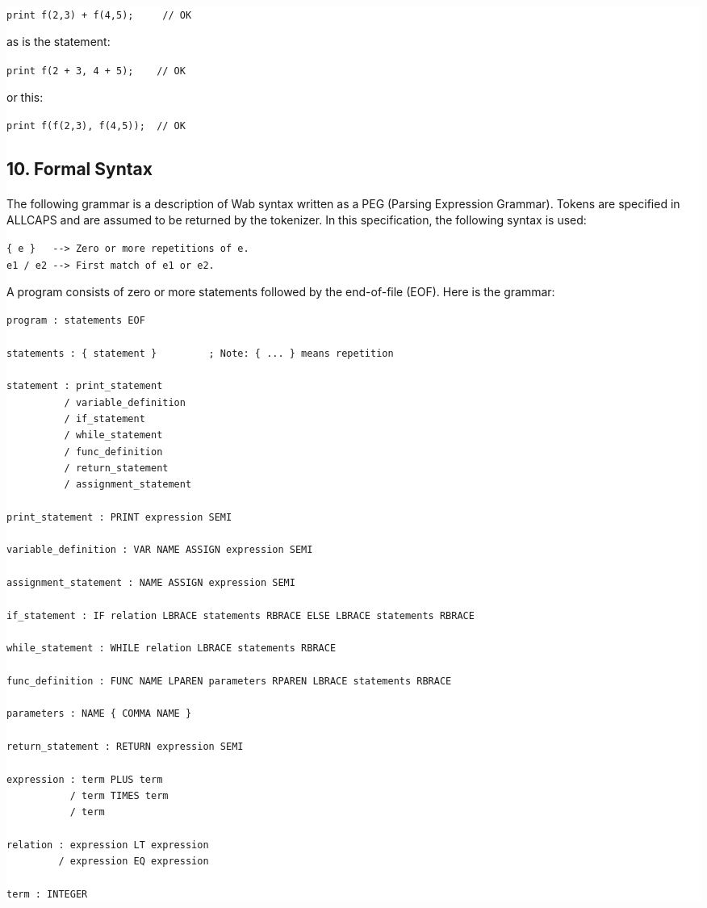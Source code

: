 ```
print f(2,3) + f(4,5);     // OK
```

as is the statement:

```
print f(2 + 3, 4 + 5);    // OK
```

or this:

```
print f(f(2,3), f(4,5));  // OK
```

## 10. Formal Syntax

The following grammar is a description of Wab syntax written as a PEG
(Parsing Expression Grammar). Tokens are specified in ALLCAPS and are
assumed to be returned by the tokenizer.  In this specification, the
following syntax is used:

```
{ e }   --> Zero or more repetitions of e.
e1 / e2 --> First match of e1 or e2.
```

A program consists of zero or more statements followed by the
end-of-file (EOF).  Here is the grammar:

```
program : statements EOF

statements : { statement }         ; Note: { ... } means repetition

statement : print_statement
          / variable_definition
          / if_statement
          / while_statement
          / func_definition
          / return_statement
          / assignment_statement

print_statement : PRINT expression SEMI

variable_definition : VAR NAME ASSIGN expression SEMI

assignment_statement : NAME ASSIGN expression SEMI

if_statement : IF relation LBRACE statements RBRACE ELSE LBRACE statements RBRACE

while_statement : WHILE relation LBRACE statements RBRACE

func_definition : FUNC NAME LPAREN parameters RPAREN LBRACE statements RBRACE

parameters : NAME { COMMA NAME }

return_statement : RETURN expression SEMI

expression : term PLUS term
           / term TIMES term
           / term

relation : expression LT expression
         / expression EQ expression

term : INTEGER
```